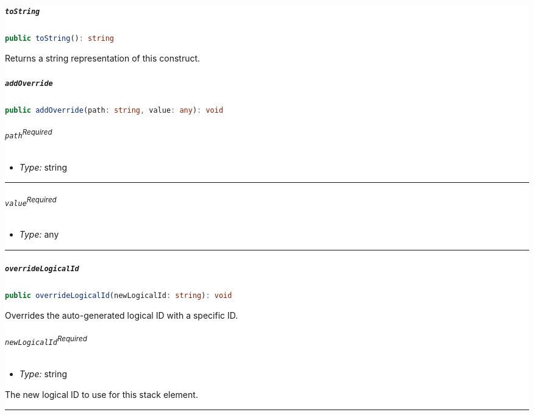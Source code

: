 ##### `toString` <a name="toString" id="@cdktf/provider-github.dataGithubOrganizationSecurityManagers.DataGithubOrganizationSecurityManagers.toString"></a>

```typescript
public toString(): string
```

Returns a string representation of this construct.

##### `addOverride` <a name="addOverride" id="@cdktf/provider-github.dataGithubOrganizationSecurityManagers.DataGithubOrganizationSecurityManagers.addOverride"></a>

```typescript
public addOverride(path: string, value: any): void
```

###### `path`<sup>Required</sup> <a name="path" id="@cdktf/provider-github.dataGithubOrganizationSecurityManagers.DataGithubOrganizationSecurityManagers.addOverride.parameter.path"></a>

- *Type:* string

---

###### `value`<sup>Required</sup> <a name="value" id="@cdktf/provider-github.dataGithubOrganizationSecurityManagers.DataGithubOrganizationSecurityManagers.addOverride.parameter.value"></a>

- *Type:* any

---

##### `overrideLogicalId` <a name="overrideLogicalId" id="@cdktf/provider-github.dataGithubOrganizationSecurityManagers.DataGithubOrganizationSecurityManagers.overrideLogicalId"></a>

```typescript
public overrideLogicalId(newLogicalId: string): void
```

Overrides the auto-generated logical ID with a specific ID.

###### `newLogicalId`<sup>Required</sup> <a name="newLogicalId" id="@cdktf/provider-github.dataGithubOrganizationSecurityManagers.DataGithubOrganizationSecurityManagers.overrideLogicalId.parameter.newLogicalId"></a>

- *Type:* string

The new logical ID to use for this stack element.

---

